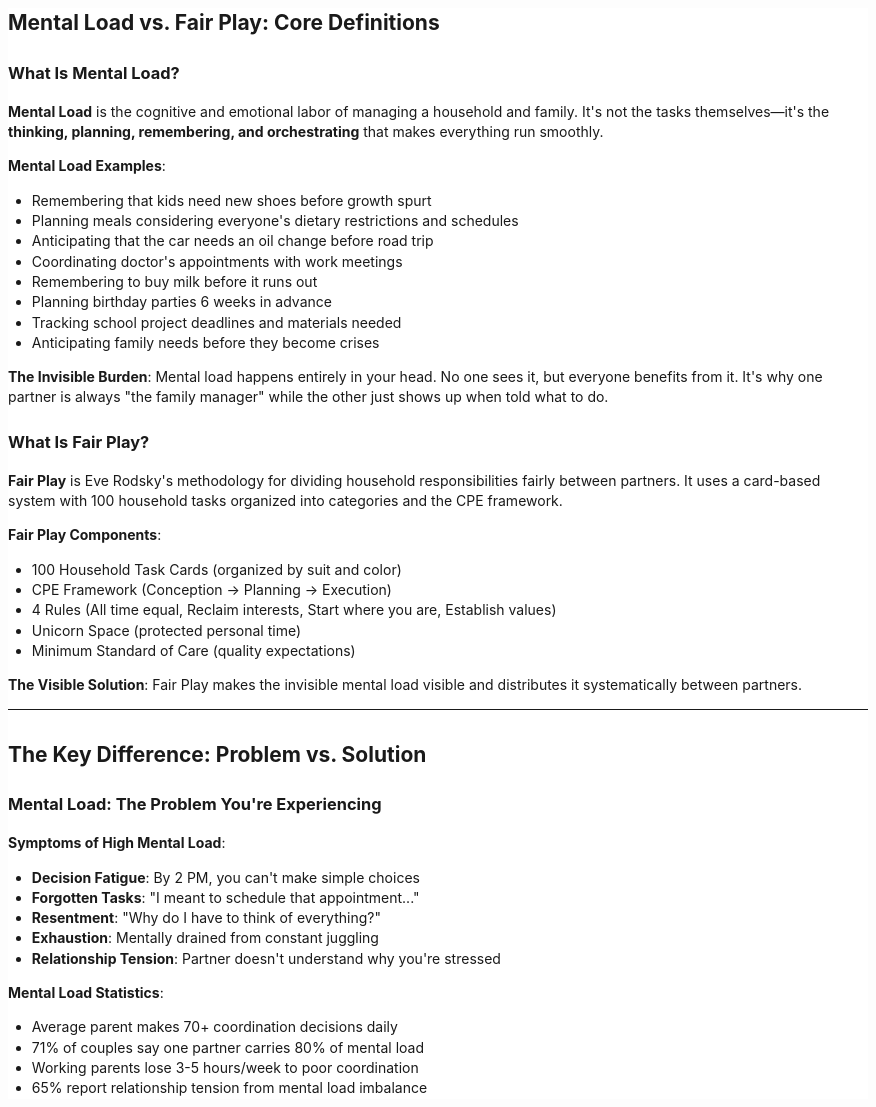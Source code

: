 
## Mental Load vs. Fair Play: Core Definitions

### What Is Mental Load?

**Mental Load** is the cognitive and emotional labor of managing a household and family. It's not the tasks themselves—it's the **thinking, planning, remembering, and orchestrating** that makes everything run smoothly.

**Mental Load Examples**:
- Remembering that kids need new shoes before growth spurt
- Planning meals considering everyone's dietary restrictions and schedules
- Anticipating that the car needs an oil change before road trip
- Coordinating doctor's appointments with work meetings
- Remembering to buy milk before it runs out
- Planning birthday parties 6 weeks in advance
- Tracking school project deadlines and materials needed
- Anticipating family needs before they become crises

**The Invisible Burden**: Mental load happens entirely in your head. No one sees it, but everyone benefits from it. It's why one partner is always "the family manager" while the other just shows up when told what to do.

### What Is Fair Play?

**Fair Play** is Eve Rodsky's methodology for dividing household responsibilities fairly between partners. It uses a card-based system with 100 household tasks organized into categories and the CPE framework.

**Fair Play Components**:
- 100 Household Task Cards (organized by suit and color)
- CPE Framework (Conception → Planning → Execution)
- 4 Rules (All time equal, Reclaim interests, Start where you are, Establish values)
- Unicorn Space (protected personal time)
- Minimum Standard of Care (quality expectations)

**The Visible Solution**: Fair Play makes the invisible mental load visible and distributes it systematically between partners.

---

## The Key Difference: Problem vs. Solution

### Mental Load: The Problem You're Experiencing

**Symptoms of High Mental Load**:
- **Decision Fatigue**: By 2 PM, you can't make simple choices
- **Forgotten Tasks**: "I meant to schedule that appointment..."
- **Resentment**: "Why do I have to think of everything?"
- **Exhaustion**: Mentally drained from constant juggling
- **Relationship Tension**: Partner doesn't understand why you're stressed

**Mental Load Statistics**:
- Average parent makes 70+ coordination decisions daily
- 71% of couples say one partner carries 80% of mental load
- Working parents lose 3-5 hours/week to poor coordination
- 65% report relationship tension from mental load imbalance
